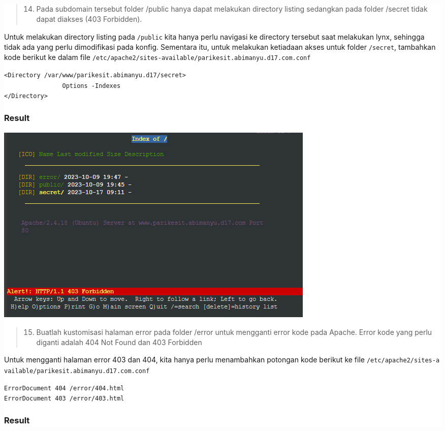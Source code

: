 > 14. Pada subdomain tersebut folder /public hanya dapat melakukan directory listing sedangkan pada folder /secret tidak dapat diakses (403 Forbidden).

Untuk melakukan directory listing pada ``/public`` kita hanya perlu navigasi ke directory tersebut saat melakukan lynx, sehingga tidak ada yang perlu dimodifikasi pada konfig. Sementara itu, untuk melakukan ketiadaan akses untuk folder ``/secret``, tambahkan kode berikut ke dalam file ``/etc/apache2/sites-available/parikesit.abimanyu.d17.com.conf``

```
<Directory /var/www/parikesit.abimanyu.d17/secret>
                Options -Indexes
</Directory>
```

### Result

![Alt text](./answer-proof/image-12.png)

> 15. Buatlah kustomisasi halaman error pada folder /error untuk mengganti error kode pada Apache. Error kode yang perlu diganti adalah 404 Not Found dan 403 Forbidden

Untuk mengganti halaman error 403 dan 404, kita hanya perlu menambahkan potongan kode berikut ke file ``/etc/apache2/sites-available/parikesit.abimanyu.d17.com.conf``

```
ErrorDocument 404 /error/404.html
ErrorDocument 403 /error/403.html
```

### Result

